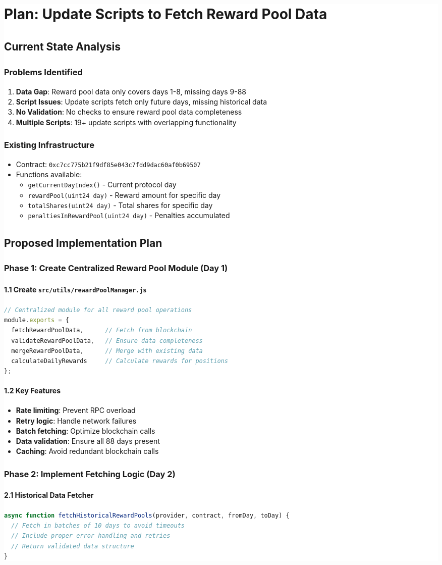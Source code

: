 # Plan: Update Scripts to Fetch Reward Pool Data

## Current State Analysis

### Problems Identified
1. **Data Gap**: Reward pool data only covers days 1-8, missing days 9-88
2. **Script Issues**: Update scripts fetch only future days, missing historical data
3. **No Validation**: No checks to ensure reward pool data completeness
4. **Multiple Scripts**: 19+ update scripts with overlapping functionality

### Existing Infrastructure
- Contract: `0xc7cc775b21f9df85e043c7fdd9dac60af0b69507`
- Functions available:
  - `getCurrentDayIndex()` - Current protocol day
  - `rewardPool(uint24 day)` - Reward amount for specific day
  - `totalShares(uint24 day)` - Total shares for specific day
  - `penaltiesInRewardPool(uint24 day)` - Penalties accumulated

## Proposed Implementation Plan

### Phase 1: Create Centralized Reward Pool Module (Day 1)

#### 1.1 Create `src/utils/rewardPoolManager.js`
```javascript
// Centralized module for all reward pool operations
module.exports = {
  fetchRewardPoolData,      // Fetch from blockchain
  validateRewardPoolData,   // Ensure data completeness
  mergeRewardPoolData,      // Merge with existing data
  calculateDailyRewards     // Calculate rewards for positions
};
```

#### 1.2 Key Features
- **Rate limiting**: Prevent RPC overload
- **Retry logic**: Handle network failures
- **Batch fetching**: Optimize blockchain calls
- **Data validation**: Ensure all 88 days present
- **Caching**: Avoid redundant blockchain calls

### Phase 2: Implement Fetching Logic (Day 2)

#### 2.1 Historical Data Fetcher
```javascript
async function fetchHistoricalRewardPools(provider, contract, fromDay, toDay) {
  // Fetch in batches of 10 days to avoid timeouts
  // Include proper error handling and retries
  // Return validated data structure
}
```
